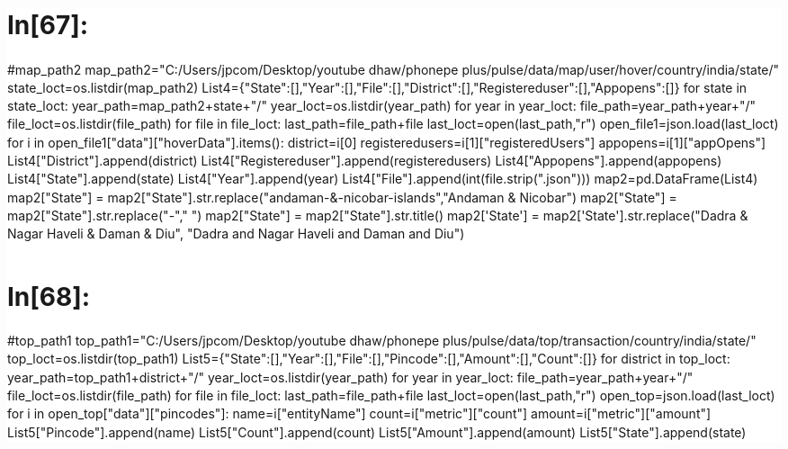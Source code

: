 
# In[67]:


#map_path2
map_path2="C:/Users/jpcom/Desktop/youtube dhaw/phonepe plus/pulse/data/map/user/hover/country/india/state/"
state_loct=os.listdir(map_path2)
List4={"State":[],"Year":[],"File":[],"District":[],"Registereduser":[],"Appopens":[]}
for state in state_loct:
    year_path=map_path2+state+"/"
    year_loct=os.listdir(year_path)
    for year in year_loct:
        file_path=year_path+year+"/"
        file_loct=os.listdir(file_path)
        for file in file_loct:
            last_path=file_path+file
            last_loct=open(last_path,"r")
            open_file1=json.load(last_loct)
            for i in open_file1["data"]["hoverData"].items():
                district=i[0]
                registeredusers=i[1]["registeredUsers"]
                appopens=i[1]["appOpens"]
                List4["District"].append(district)
                List4["Registereduser"].append(registeredusers)
                List4["Appopens"].append(appopens)
                List4["State"].append(state)
                List4["Year"].append(year)
                List4["File"].append(int(file.strip(".json")))
            map2=pd.DataFrame(List4)
map2["State"] = map2["State"].str.replace("andaman-&-nicobar-islands","Andaman & Nicobar")
map2["State"] = map2["State"].str.replace("-"," ")
map2["State"] = map2["State"].str.title()
map2['State'] = map2['State'].str.replace("Dadra & Nagar Haveli & Daman & Diu", "Dadra and Nagar Haveli and Daman and Diu")


# In[68]:


#top_path1
top_path1="C:/Users/jpcom/Desktop/youtube dhaw/phonepe plus/pulse/data/top/transaction/country/india/state/"
top_loct=os.listdir(top_path1)
List5={"State":[],"Year":[],"File":[],"Pincode":[],"Amount":[],"Count":[]}
for district in top_loct:
    year_path=top_path1+district+"/"
    year_loct=os.listdir(year_path)
    for year in year_loct:
        file_path=year_path+year+"/"
        file_loct=os.listdir(file_path)
        for file in file_loct:
            last_path=file_path+file
            last_loct=open(last_path,"r")
            open_top=json.load(last_loct)
            for i in open_top["data"]["pincodes"]:
                name=i["entityName"]
                count=i["metric"]["count"]
                amount=i["metric"]["amount"]
                List5["Pincode"].append(name)
                List5["Count"].append(count)
                List5["Amount"].append(amount)
                List5["State"].append(state)